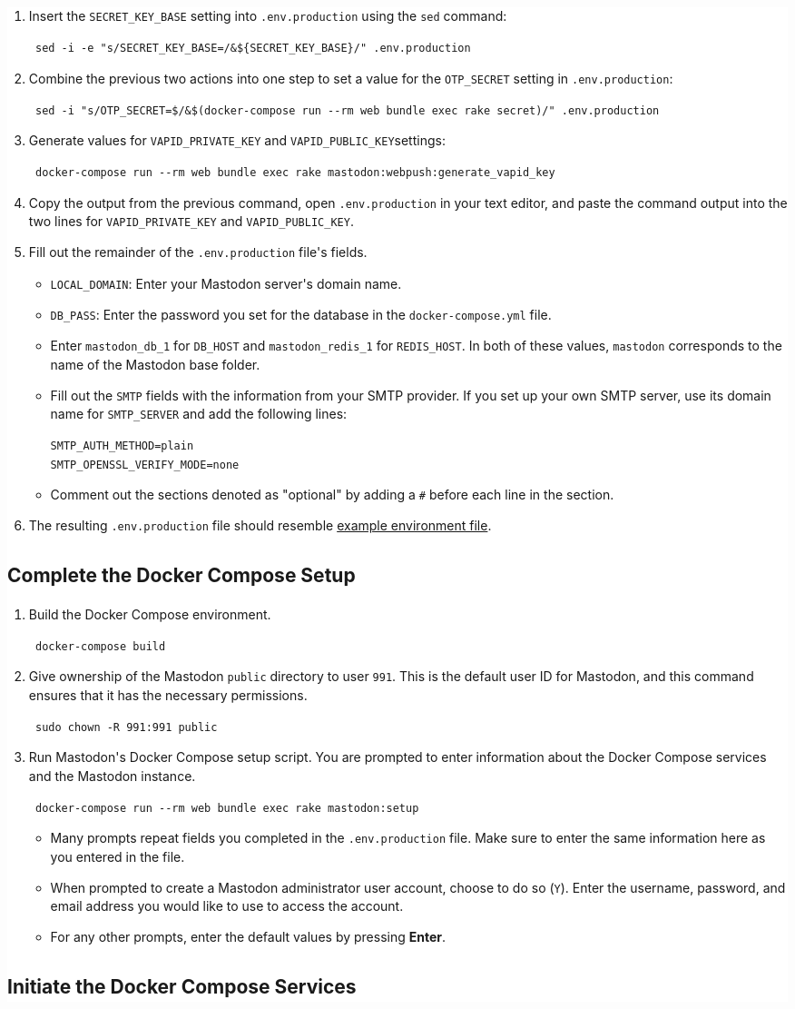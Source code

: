 1. Insert the `SECRET_KEY_BASE` setting into `.env.production` using the `sed` command:

        sed -i -e "s/SECRET_KEY_BASE=/&${SECRET_KEY_BASE}/" .env.production

1. Combine the previous two actions into one step to set a value for the `OTP_SECRET` setting in `.env.production`:

        sed -i "s/OTP_SECRET=$/&$(docker-compose run --rm web bundle exec rake secret)/" .env.production

1. Generate values for `VAPID_PRIVATE_KEY` and `VAPID_PUBLIC_KEY`settings:

        docker-compose run --rm web bundle exec rake mastodon:webpush:generate_vapid_key

1. Copy the output from the previous command, open `.env.production` in your text editor, and paste the command output into the two lines for `VAPID_PRIVATE_KEY` and `VAPID_PUBLIC_KEY`.

1. Fill out the remainder of the `.env.production` file's fields.

    - `LOCAL_DOMAIN`: Enter your Mastodon server's domain name.

    - `DB_PASS`: Enter the password you set for the database in the `docker-compose.yml` file.

    - Enter `mastodon_db_1` for `DB_HOST` and `mastodon_redis_1` for `REDIS_HOST`. In both of these values, `mastodon` corresponds to the name of the Mastodon base folder.

    - Fill out the `SMTP` fields with the information from your SMTP provider. If you set up your own SMTP server, use its domain name for `SMTP_SERVER` and add the following lines:

          SMTP_AUTH_METHOD=plain
          SMTP_OPENSSL_VERIFY_MODE=none

    - Comment out the sections denoted as "optional" by adding a `#` before each line in the section.

1. The resulting `.env.production` file should resemble [example environment file](env.production).

## Complete the Docker Compose Setup

1. Build the Docker Compose environment.

        docker-compose build

1. Give ownership of the Mastodon `public` directory to user `991`. This is the default user ID for Mastodon, and this command ensures that it has the necessary permissions.

        sudo chown -R 991:991 public

1. Run Mastodon's Docker Compose setup script. You are prompted to enter information about the Docker Compose services and the Mastodon instance.

        docker-compose run --rm web bundle exec rake mastodon:setup

    - Many prompts repeat fields you completed in the `.env.production` file. Make sure to enter the same information here as you entered in the file.

    - When prompted to create a Mastodon administrator user account, choose to do so (`Y`). Enter the username, password, and email address you would like to use to access the account.

    - For any other prompts, enter the default values by pressing **Enter**.

## Initiate the Docker Compose Services
